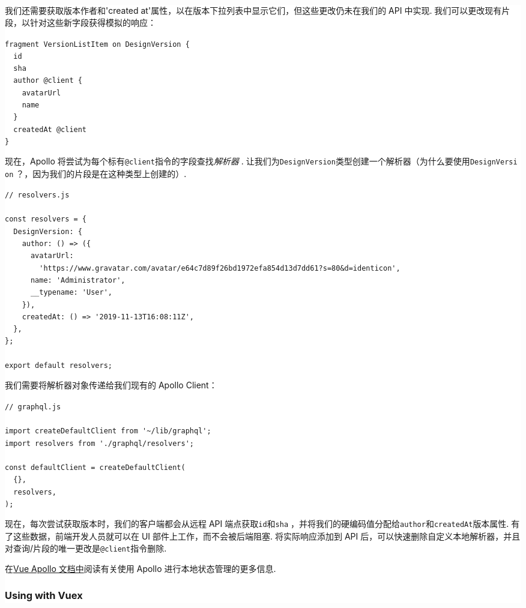 我们还需要获取版本作者和'created at'属性，以在版本下拉列表中显示它们，但这些更改仍未在我们的 API 中实现. 我们可以更改现有片段，以针对这些新字段获得模拟的响应：

```
fragment VersionListItem on DesignVersion {
  id
  sha
  author @client {
    avatarUrl
    name
  }
  createdAt @client
} 
```

现在，Apollo 将尝试为每个标有`@client`指令的字段查找*解析器* . 让我们为`DesignVersion`类型创建一个解析器（为什么要使用`DesignVersion` ？，因为我们的片段是在这种类型上创建的）.

```
// resolvers.js

const resolvers = {
  DesignVersion: {
    author: () => ({
      avatarUrl:
        'https://www.gravatar.com/avatar/e64c7d89f26bd1972efa854d13d7dd61?s=80&d=identicon',
      name: 'Administrator',
      __typename: 'User',
    }),
    createdAt: () => '2019-11-13T16:08:11Z',
  },
};

export default resolvers; 
```

我们需要将解析器对象传递给我们现有的 Apollo Client：

```
// graphql.js

import createDefaultClient from '~/lib/graphql';
import resolvers from './graphql/resolvers';

const defaultClient = createDefaultClient(
  {},
  resolvers,
); 
```

现在，每次尝试获取版本时，我们的客户端都会从远程 API 端点获取`id`和`sha` ，并将我们的硬编码值分配给`author`和`createdAt`版本属性. 有了这些数据，前端开发人员就可以在 UI 部件上工作，而不会被后端阻塞. 将实际响应添加到 API 后，可以快速删除自定义本地解析器，并且对查询/片段的唯一更改是`@client`指令删除.

在[Vue Apollo 文档中](https://vue-apollo.netlify.app/guide/local-state.html#local-state)阅读有关使用 Apollo 进行本地状态管理的更多信息.

### Using with Vuex[](#using-with-vuex "Permalink")
